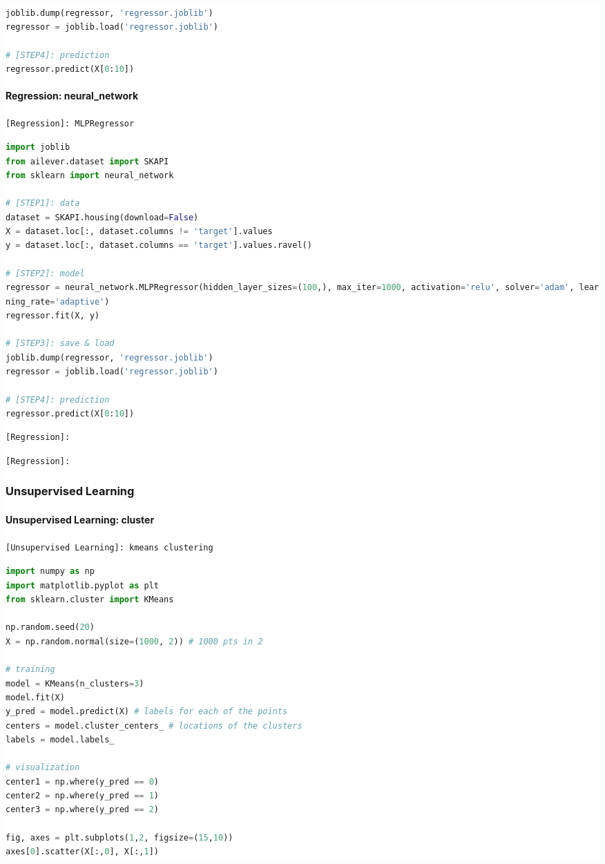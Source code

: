 ```python
joblib.dump(regressor, 'regressor.joblib')
regressor = joblib.load('regressor.joblib')

# [STEP4]: prediction
regressor.predict(X[0:10])
```
#### Regression: neural_network
`[Regression]: MLPRegressor`
```python
import joblib
from ailever.dataset import SKAPI
from sklearn import neural_network

# [STEP1]: data
dataset = SKAPI.housing(download=False)
X = dataset.loc[:, dataset.columns != 'target'].values
y = dataset.loc[:, dataset.columns == 'target'].values.ravel()

# [STEP2]: model
regressor = neural_network.MLPRegressor(hidden_layer_sizes=(100,), max_iter=1000, activation='relu', solver='adam', learning_rate='adaptive')
regressor.fit(X, y)

# [STEP3]: save & load
joblib.dump(regressor, 'regressor.joblib')
regressor = joblib.load('regressor.joblib')

# [STEP4]: prediction
regressor.predict(X[0:10])
```
`[Regression]: `
```python
```
`[Regression]: `
```python
```



### Unsupervised Learning
#### Unsupervised Learning: cluster
`[Unsupervised Learning]: kmeans clustering`  
```python
import numpy as np
import matplotlib.pyplot as plt
from sklearn.cluster import KMeans

np.random.seed(20)
X = np.random.normal(size=(1000, 2)) # 1000 pts in 2

# training
model = KMeans(n_clusters=3)
model.fit(X)
y_pred = model.predict(X) # labels for each of the points
centers = model.cluster_centers_ # locations of the clusters
labels = model.labels_

# visualization
center1 = np.where(y_pred == 0)
center2 = np.where(y_pred == 1)
center3 = np.where(y_pred == 2)

fig, axes = plt.subplots(1,2, figsize=(15,10))
axes[0].scatter(X[:,0], X[:,1])
```